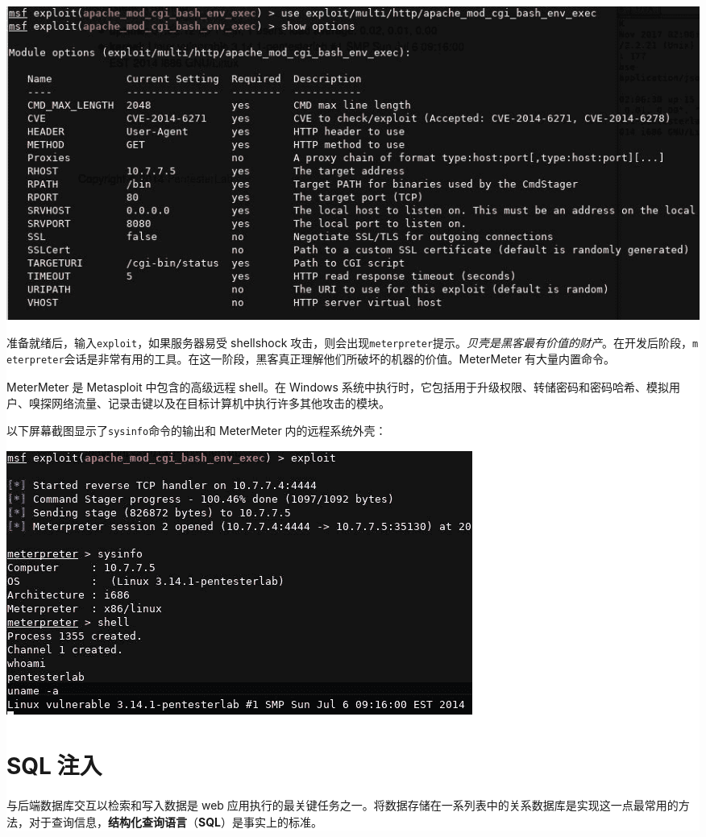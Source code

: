 ![](img/00124.jpeg)

准备就绪后，输入`exploit`，如果服务器易受 shellshock 攻击，则会出现`meterpreter`提示。*贝壳是黑客最有价值的财产*。在开发后阶段，`meterpreter`会话是非常有用的工具。在这一阶段，黑客真正理解他们所破坏的机器的价值。MeterMeter 有大量内置命令。

MeterMeter 是 Metasploit 中包含的高级远程 shell。在 Windows 系统中执行时，它包括用于升级权限、转储密码和密码哈希、模拟用户、嗅探网络流量、记录击键以及在目标计算机中执行许多其他攻击的模块。

以下屏幕截图显示了`sysinfo`命令的输出和 MeterMeter 内的远程系统外壳：

![](img/00125.jpeg)

# SQL 注入

与后端数据库交互以检索和写入数据是 web 应用执行的最关键任务之一。将数据存储在一系列表中的关系数据库是实现这一点最常用的方法，对于查询信息，**结构化查询语言**（**SQL**）是事实上的标准。
